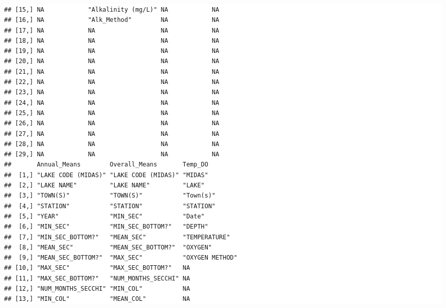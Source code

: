     ## [15,] NA            "Alkalinity (mg/L)" NA            NA                 
    ## [16,] NA            "Alk_Method"        NA            NA                 
    ## [17,] NA            NA                  NA            NA                 
    ## [18,] NA            NA                  NA            NA                 
    ## [19,] NA            NA                  NA            NA                 
    ## [20,] NA            NA                  NA            NA                 
    ## [21,] NA            NA                  NA            NA                 
    ## [22,] NA            NA                  NA            NA                 
    ## [23,] NA            NA                  NA            NA                 
    ## [24,] NA            NA                  NA            NA                 
    ## [25,] NA            NA                  NA            NA                 
    ## [26,] NA            NA                  NA            NA                 
    ## [27,] NA            NA                  NA            NA                 
    ## [28,] NA            NA                  NA            NA                 
    ## [29,] NA            NA                  NA            NA                 
    ##       Annual_Means        Overall_Means       Temp_DO        
    ##  [1,] "LAKE CODE (MIDAS)" "LAKE CODE (MIDAS)" "MIDAS"        
    ##  [2,] "LAKE NAME"         "LAKE NAME"         "LAKE"         
    ##  [3,] "TOWN(S)"           "TOWN(S)"           "Town(s)"      
    ##  [4,] "STATION"           "STATION"           "STATION"      
    ##  [5,] "YEAR"              "MIN_SEC"           "Date"         
    ##  [6,] "MIN_SEC"           "MIN_SEC_BOTTOM?"   "DEPTH"        
    ##  [7,] "MIN_SEC_BOTTOM?"   "MEAN_SEC"          "TEMPERATURE"  
    ##  [8,] "MEAN_SEC"          "MEAN_SEC_BOTTOM?"  "OXYGEN"       
    ##  [9,] "MEAN_SEC_BOTTOM?"  "MAX_SEC"           "OXYGEN METHOD"
    ## [10,] "MAX_SEC"           "MAX_SEC_BOTTOM?"   NA             
    ## [11,] "MAX_SEC_BOTTOM?"   "NUM_MONTHS_SECCHI" NA             
    ## [12,] "NUM_MONTHS_SECCHI" "MIN_COL"           NA             
    ## [13,] "MIN_COL"           "MEAN_COL"          NA             
